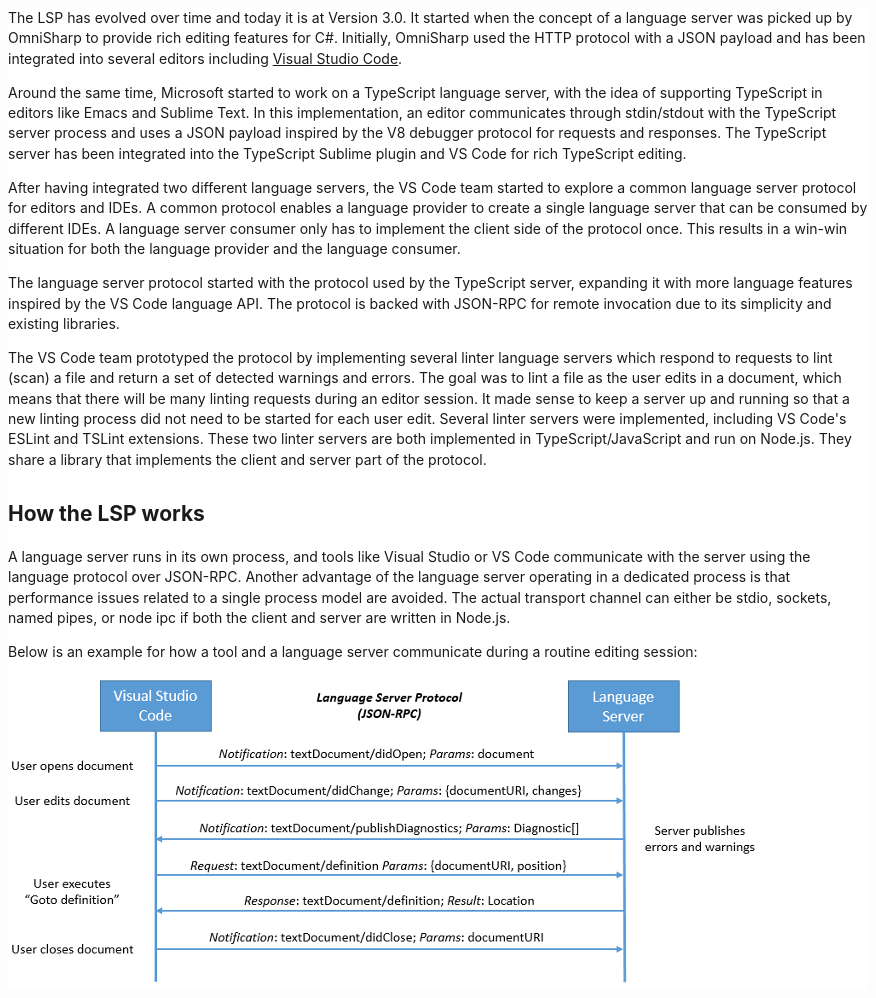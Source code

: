 The LSP has evolved over time and today it is at Version 3.0. It started when the concept of a language server was picked up by OmniSharp to provide rich editing features for C#. Initially, OmniSharp used the HTTP protocol with a JSON payload and has been integrated into several editors including [Visual Studio Code](https://code.visualstudio.com).

Around the same time, Microsoft started to work on a TypeScript language server, with the idea of supporting TypeScript in editors like Emacs and Sublime Text. In this implementation, an editor communicates through stdin/stdout with the TypeScript server process and uses a JSON payload inspired by the V8 debugger protocol for requests and responses. The TypeScript server has been integrated into the TypeScript Sublime plugin and VS Code for rich TypeScript editing.

After having integrated two different language servers, the VS Code team started to explore a common language server protocol for editors and IDEs. A common protocol enables a language provider to create a single language server that can be consumed by different IDEs. A language server consumer only has to implement the client side of the protocol once. This results in a win-win situation for both the language provider and the language consumer.

The language server protocol started with the protocol used by the TypeScript server, expanding it with more language features inspired by the VS Code language API. The protocol is backed with JSON-RPC for remote invocation due to its simplicity and existing libraries.

The VS Code team prototyped the protocol by implementing several linter language servers which respond to requests to lint (scan) a file and return a set of detected warnings and errors. The goal was to lint a file as the user edits in a document, which means that there will be many linting requests during an editor session. It made sense to keep a server up and running so that a new linting process did not need to be started for each user edit. Several linter servers were implemented, including VS Code's ESLint and TSLint extensions. These two linter servers are both implemented in TypeScript/JavaScript and run on Node.js. They share a library that implements the client and server part of the protocol.

## How the LSP works

A language server runs in its own process, and tools like Visual Studio or VS Code communicate with the server using the language protocol over JSON-RPC. Another advantage of the language server operating in a dedicated process is that performance issues related to a single process model are avoided. The actual transport channel can either be stdio, sockets, named pipes, or node ipc if both the client and server are written in Node.js.

Below is an example for how a tool and a language server communicate during a routine editing session:

![lsp flow diagram](media/lsp-flow-diagram.png)
